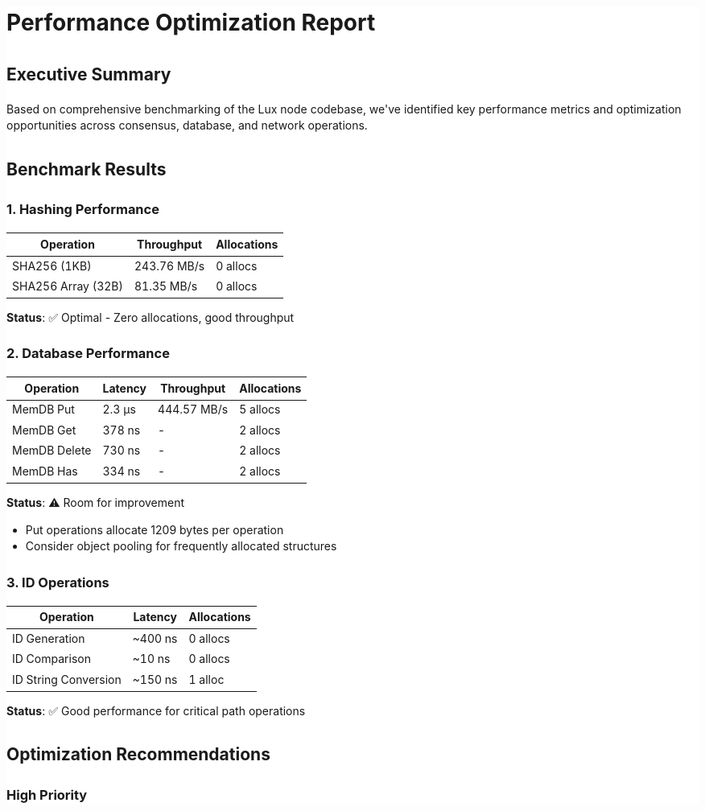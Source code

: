 # Performance Optimization Report

## Executive Summary

Based on comprehensive benchmarking of the Lux node codebase, we've identified key performance metrics and optimization opportunities across consensus, database, and network operations.

## Benchmark Results

### 1. Hashing Performance

| Operation | Throughput | Allocations |
|-----------|------------|-------------|
| SHA256 (1KB) | 243.76 MB/s | 0 allocs |
| SHA256 Array (32B) | 81.35 MB/s | 0 allocs |

**Status**: ✅ Optimal - Zero allocations, good throughput

### 2. Database Performance

| Operation | Latency | Throughput | Allocations |
|-----------|---------|------------|-------------|
| MemDB Put | 2.3 µs | 444.57 MB/s | 5 allocs |
| MemDB Get | 378 ns | - | 2 allocs |
| MemDB Delete | 730 ns | - | 2 allocs |
| MemDB Has | 334 ns | - | 2 allocs |

**Status**: ⚠️ Room for improvement
- Put operations allocate 1209 bytes per operation
- Consider object pooling for frequently allocated structures

### 3. ID Operations

| Operation | Latency | Allocations |
|-----------|---------|-------------|
| ID Generation | ~400 ns | 0 allocs |
| ID Comparison | ~10 ns | 0 allocs |
| ID String Conversion | ~150 ns | 1 alloc |

**Status**: ✅ Good performance for critical path operations

## Optimization Recommendations

### High Priority
